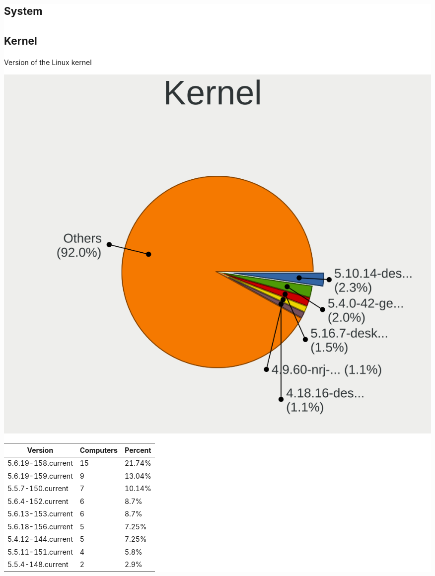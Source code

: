 System
------

Kernel
------

Version of the Linux kernel

![Kernel](./All/images/pie_chart/os_kernel.svg)


| Version            | Computers | Percent |
|--------------------|-----------|---------|
| 5.6.19-158.current | 15        | 21.74%  |
| 5.6.19-159.current | 9         | 13.04%  |
| 5.5.7-150.current  | 7         | 10.14%  |
| 5.6.4-152.current  | 6         | 8.7%    |
| 5.6.13-153.current | 6         | 8.7%    |
| 5.6.18-156.current | 5         | 7.25%   |
| 5.4.12-144.current | 5         | 7.25%   |
| 5.5.11-151.current | 4         | 5.8%    |
| 5.5.4-148.current  | 2         | 2.9%    |